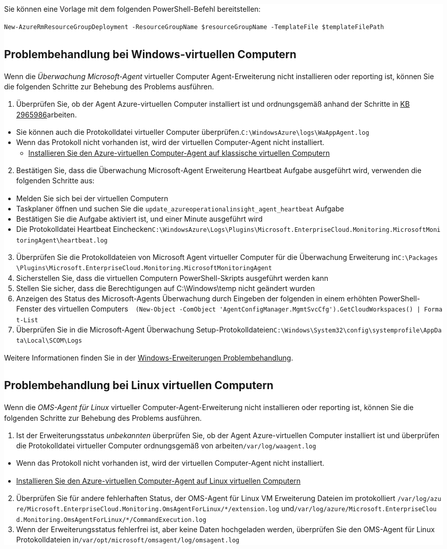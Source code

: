 ```
```

Sie können eine Vorlage mit dem folgenden PowerShell-Befehl bereitstellen:

```
New-AzureRmResourceGroupDeployment -ResourceGroupName $resourceGroupName -TemplateFile $templateFilePath
```

## <a name="troubleshooting-windows-virtual-machines"></a>Problembehandlung bei Windows-virtuellen Computern

Wenn die *Überwachung Microsoft-Agent* virtueller Computer Agent-Erweiterung nicht installieren oder reporting ist, können Sie die folgenden Schritte zur Behebung des Problems ausführen.

1. Überprüfen Sie, ob der Agent Azure-virtuellen Computer installiert ist und ordnungsgemäß anhand der Schritte in [KB 2965986](https://support.microsoft.com/kb/2965986#mt1)arbeiten.
  + Sie können auch die Protokolldatei virtueller Computer überprüfen.`C:\WindowsAzure\logs\WaAppAgent.log`
  + Wenn das Protokoll nicht vorhanden ist, wird der virtuellen Computer-Agent nicht installiert.
    - [Installieren Sie den Azure-virtuellen Computer-Agent auf klassische virtuellen Computern](../virtual-machines/virtual-machines-windows-classic-agents-and-extensions.md)
2. Bestätigen Sie, dass die Überwachung Microsoft-Agent Erweiterung Heartbeat Aufgabe ausgeführt wird, verwenden die folgenden Schritte aus:
  + Melden Sie sich bei der virtuellen Computern
  + Taskplaner öffnen und suchen Sie die `update_azureoperationalinsight_agent_heartbeat` Aufgabe
  + Bestätigen Sie die Aufgabe aktiviert ist, und einer Minute ausgeführt wird
  + Die Protokolldatei Heartbeat Einchecken`C:\WindowsAzure\Logs\Plugins\Microsoft.EnterpriseCloud.Monitoring.MicrosoftMonitoringAgent\heartbeat.log`
3. Überprüfen Sie die Protokolldateien von Microsoft Agent virtueller Computer für die Überwachung Erweiterung in`C:\Packages\Plugins\Microsoft.EnterpriseCloud.Monitoring.MicrosoftMonitoringAgent`
3. Sicherstellen Sie, dass die virtuellen Computern PowerShell-Skripts ausgeführt werden kann
4. Stellen Sie sicher, dass die Berechtigungen auf C:\Windows\temp nicht geändert wurden
5. Anzeigen des Status des Microsoft-Agents Überwachung durch Eingeben der folgenden in einem erhöhten PowerShell-Fenster des virtuellen Computers`  (New-Object -ComObject 'AgentConfigManager.MgmtSvcCfg').GetCloudWorkspaces() | Format-List`
6. Überprüfen Sie in die Microsoft-Agent Überwachung Setup-Protokolldateien`C:\Windows\System32\config\systemprofile\AppData\Local\SCOM\Logs`

Weitere Informationen finden Sie in der [Windows-Erweiterungen Problembehandlung](../virtual-machines/virtual-machines-windows-extensions-troubleshoot.md).

## <a name="troubleshooting-linux-virtual-machines"></a>Problembehandlung bei Linux virtuellen Computern

Wenn die *OMS-Agent für Linux* virtueller Computer-Agent-Erweiterung nicht installieren oder reporting ist, können Sie die folgenden Schritte zur Behebung des Problems ausführen.

1. Ist der Erweiterungsstatus *unbekannten* überprüfen Sie, ob der Agent Azure-virtuellen Computer installiert ist und überprüfen die Protokolldatei virtueller Computer ordnungsgemäß von arbeiten`/var/log/waagent.log`
  + Wenn das Protokoll nicht vorhanden ist, wird der virtuellen Computer-Agent nicht installiert.
  - [Installieren Sie den Azure-virtuellen Computer-Agent auf Linux virtuellen Computern](../virtual-machines/virtual-machines-linux-agent-user-guide.md)
2. Überprüfen Sie für andere fehlerhaften Status, der OMS-Agent für Linux VM Erweiterung Dateien im protokolliert `/var/log/azure/Microsoft.EnterpriseCloud.Monitoring.OmsAgentForLinux/*/extension.log` und`/var/log/azure/Microsoft.EnterpriseCloud.Monitoring.OmsAgentForLinux/*/CommandExecution.log`
3. Wenn der Erweiterungsstatus fehlerfrei ist, aber keine Daten hochgeladen werden, überprüfen Sie den OMS-Agent für Linux Protokolldateien in`/var/opt/microsoft/omsagent/log/omsagent.log`

